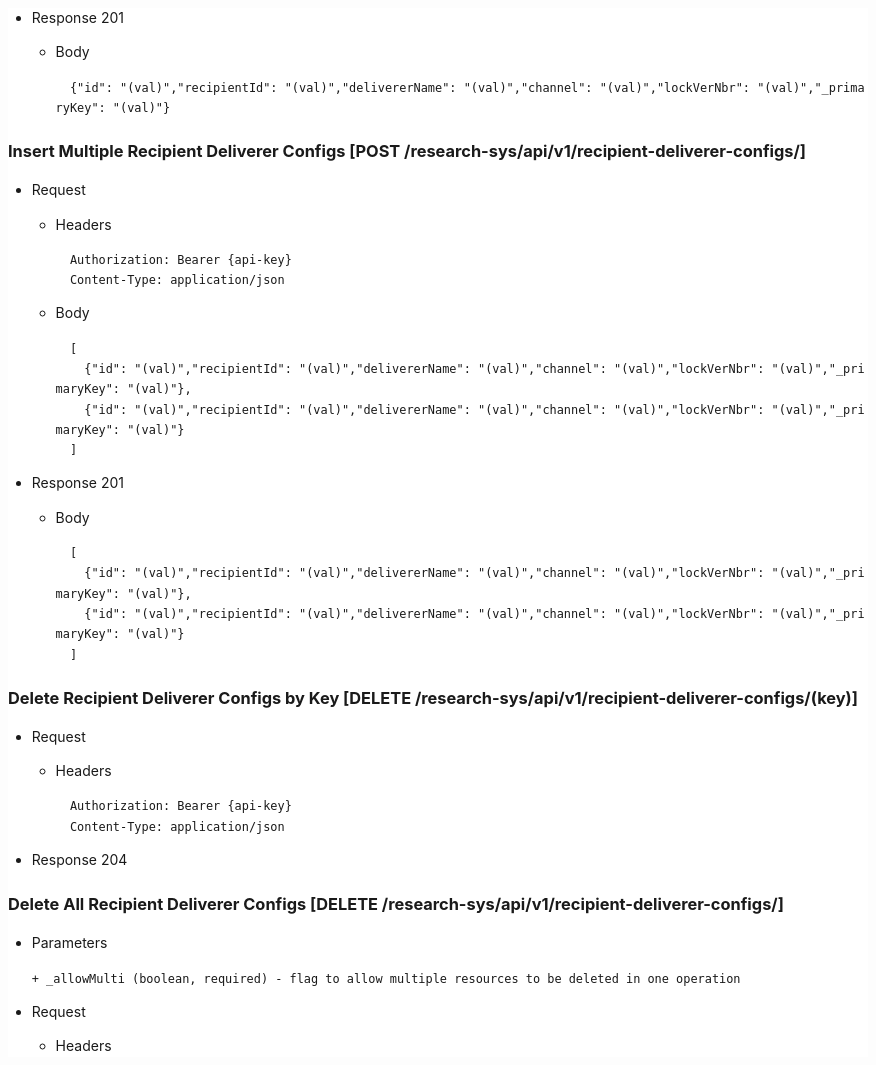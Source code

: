 + Response 201
    
    + Body
            
            {"id": "(val)","recipientId": "(val)","delivererName": "(val)","channel": "(val)","lockVerNbr": "(val)","_primaryKey": "(val)"}
            
### Insert Multiple Recipient Deliverer Configs [POST /research-sys/api/v1/recipient-deliverer-configs/]

+ Request

    + Headers

            Authorization: Bearer {api-key}   
            Content-Type: application/json

    + Body
    
            [
              {"id": "(val)","recipientId": "(val)","delivererName": "(val)","channel": "(val)","lockVerNbr": "(val)","_primaryKey": "(val)"},
              {"id": "(val)","recipientId": "(val)","delivererName": "(val)","channel": "(val)","lockVerNbr": "(val)","_primaryKey": "(val)"}
            ]
			
+ Response 201
    
    + Body
            
            [
              {"id": "(val)","recipientId": "(val)","delivererName": "(val)","channel": "(val)","lockVerNbr": "(val)","_primaryKey": "(val)"},
              {"id": "(val)","recipientId": "(val)","delivererName": "(val)","channel": "(val)","lockVerNbr": "(val)","_primaryKey": "(val)"}
            ]
### Delete Recipient Deliverer Configs by Key [DELETE /research-sys/api/v1/recipient-deliverer-configs/(key)]
	 
+ Request

    + Headers

            Authorization: Bearer {api-key}
            Content-Type: application/json

+ Response 204

### Delete All Recipient Deliverer Configs [DELETE /research-sys/api/v1/recipient-deliverer-configs/]

+ Parameters

      + _allowMulti (boolean, required) - flag to allow multiple resources to be deleted in one operation

+ Request

    + Headers
